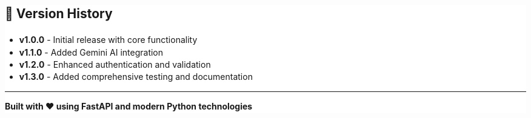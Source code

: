 ## 🔄 Version History

- **v1.0.0** - Initial release with core functionality
- **v1.1.0** - Added Gemini AI integration
- **v1.2.0** - Enhanced authentication and validation
- **v1.3.0** - Added comprehensive testing and documentation

---

**Built with ❤️ using FastAPI and modern Python technologies**
